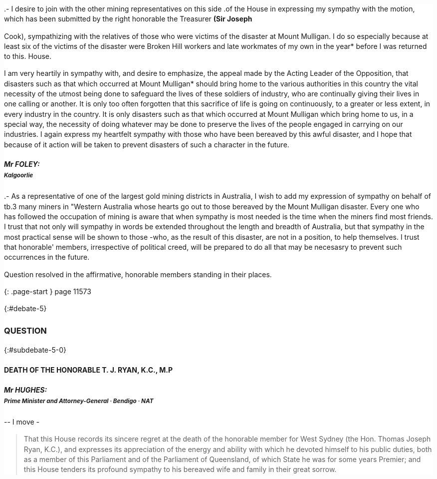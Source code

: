 .- I desire to join with the other mining representatives on this side .of the House in expressing my sympathy with the motion, which has been submitted by the right honorable the Treasurer  **(Sir Joseph** 

 Cook), sympathizing with the relatives of those who were victims of the disaster at Mount Mulligan. I do so especially because at least six of the victims of the disaster were Broken Hill workers and  late workmates of my own in the year* before I was returned to this. House. 

I am very heartily in sympathy with, and desire to emphasize,  the  appeal made by  the  Acting Leader of  the  Opposition,  that  disasters such as  that  which occurred at Mount Mulligan* should bring home to  the  various authorities in this country  the  vital necessity of  the  utmost being done to safeguard  the  lives of these soldiers of industry,  who are  continually giving their lives in  one  calling or another. It is only  too  often forgotten  that  this sacrifice of life is going on continuously, to a greater or  less  extent, in every industry in  the  country. It is only disasters such as  that  which occurred at Mount Mulligan which bring home to us, in a special  way, the  necessity of doing whatever  may  be done to preserve  the  lives of  the  people engaged  in  carrying on  our  industries. I again express my heartfelt sympathy with those  who  have  been  bereaved by this awful disaster,  and  I hope  that  because of it action  will  be taken to prevent disasters of such a character in  the  future. 

##### Mr FOLEY:<br><small class="text-muted">Kalgoorlie</small>

.- As a representative of  one  of  the  largest gold mining districts in Australia, I wish to add my expression of sympathy on behalf of tb.3 many miners in "Western Australia whose hearts go  out  to those bereaved by the Mount Mulligan disaster. Every  one who has  followed  the  occupation of mining is aware  that  when sympathy is most  needed  is  the  time when  the  miners find most friends. I trust  that not  only will sympathy in words be extended throughout  the  length  and  breadth of Australia, but  that  sympathy in  the  most practical  sense will  be shown to those  -who,  as  the  result of this disaster,  are not  in a position, to help themselves. I trust  that honorable'  members, irrespective of political creed,  will  be prepared to do all  that may  be necesasry to prevent such occurrences in  the  future. 

Question resolved in the affirmative, honorable members standing in their places. 

{: .page-start }
page 11573

{:#debate-5}
### QUESTION

{:#subdebate-5-0}
#### DEATH OF THE HONORABLE T. J. RYAN, K.C., M.P

##### Mr HUGHES:<br><small class="text-muted">Prime Minister and Attorney-General &middot; Bendigo &middot; NAT</small>

--  I move - 

  >That this House records its sincere regret at the death of the honorable member for West Sydney (the  Hon.  Thomas Joseph Ryan, K.C.), and expresses its appreciation of the energy and ability with which he devoted himself to his public duties, both as a member of this Parliament and of the Parliament of Queensland, of which State he was for some years Premier; and this House tenders its profound sympathy to his bereaved wife and family in their great sorrow. 
